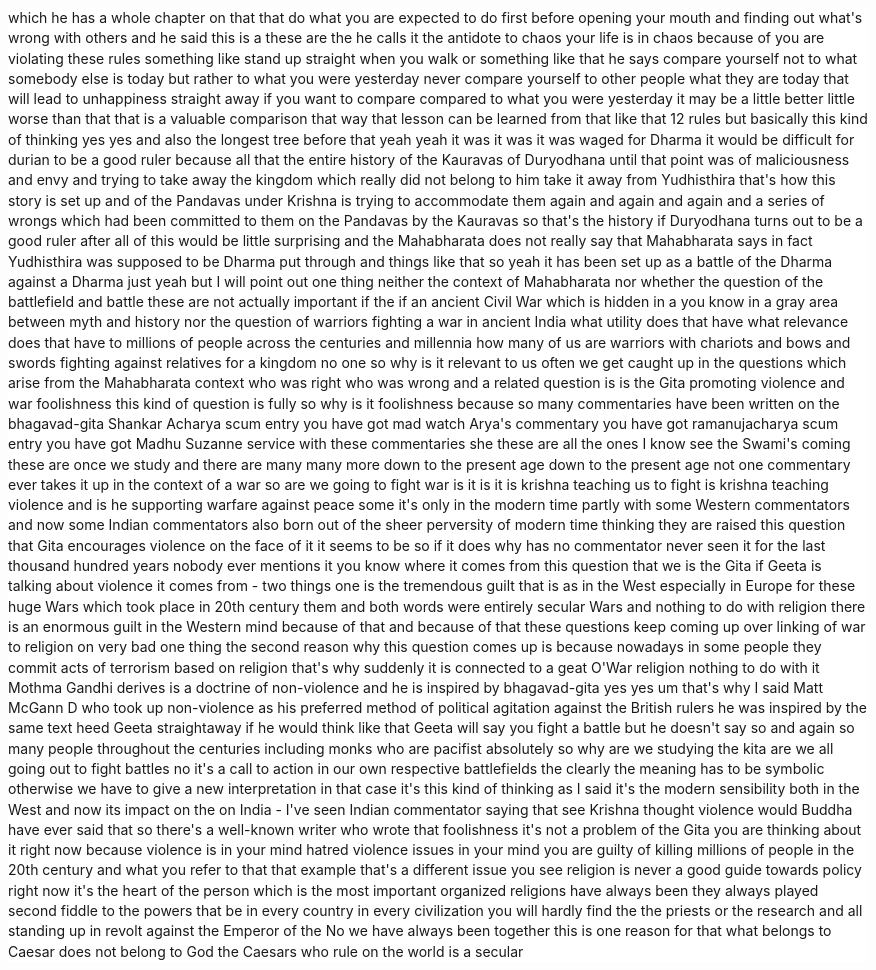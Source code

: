 which he has a whole chapter on that that do what you are expected to do first before opening your mouth and finding out what's wrong with others and he said this is a these are the he calls it the antidote to chaos your life is in chaos because of you are violating these rules something like stand up straight when you walk or something like that he says compare yourself not to what somebody else is today but rather to what you were yesterday never compare yourself to other people what they are today that will lead to unhappiness straight away if you want to compare compared to what you were yesterday it may be a little better little worse than that that is a valuable comparison that way that lesson can be learned from that like that 12 rules but basically this kind of thinking yes yes and also the longest tree before that yeah yeah it was it was it was waged for Dharma it would be difficult for durian to be a good ruler because all that the entire history of the Kauravas of Duryodhana until that point was of maliciousness and envy and trying to take away the kingdom which really did not belong to him take it away from Yudhisthira that's how this story is set up and of the Pandavas under Krishna is trying to accommodate them again and again and again and a series of wrongs which had been committed to them on the Pandavas by the Kauravas so that's the history if Duryodhana turns out to be a good ruler after all of this would be little surprising and the Mahabharata does not really say that Mahabharata says in fact Yudhisthira was supposed to be Dharma put through and things like that so yeah it has been set up as a battle of the Dharma against a Dharma just yeah but I will point out one thing neither the context of Mahabharata nor whether the question of the battlefield and battle these are not actually important if the if an ancient Civil War which is hidden in a you know in a gray area between myth and history nor the question of warriors fighting a war in ancient India what utility does that have what relevance does that have to millions of people across the centuries and millennia how many of us are warriors with chariots and bows and swords fighting against relatives for a kingdom no one so why is it relevant to us often we get caught up in the questions which arise from the Mahabharata context who was right who was wrong and a related question is is the Gita promoting violence and war foolishness this kind of question is fully so why is it foolishness because so many commentaries have been written on the bhagavad-gita Shankar Acharya scum entry you have got mad watch Arya's commentary you have got ramanujacharya scum entry you have got Madhu Suzanne service with these commentaries she these are all the ones I know see the Swami's coming these are once we study and there are many many more down to the present age down to the present age not one commentary ever takes it up in the context of a war so are we going to fight war is it is it is krishna teaching us to fight is krishna teaching violence and is he supporting warfare against peace some it's only in the modern time partly with some Western commentators and now some Indian commentators also born out of the sheer perversity of modern time thinking they are raised this question that Gita encourages violence on the face of it it seems to be so if it does why has no commentator never seen it for the last thousand hundred years nobody ever mentions it you know where it comes from this question that we is the Gita if Geeta is talking about violence it comes from - two things one is the tremendous guilt that is as in the West especially in Europe for these huge Wars which took place in 20th century them and both words were entirely secular Wars and nothing to do with religion there is an enormous guilt in the Western mind because of that and because of that these questions keep coming up over linking of war to religion on very bad one thing the second reason why this question comes up is because nowadays in some people they commit acts of terrorism based on religion that's why suddenly it is connected to a geat O'War religion nothing to do with it Mothma Gandhi derives is a doctrine of non-violence and he is inspired by bhagavad-gita yes yes um that's why I said Matt McGann D who took up non-violence as his preferred method of political agitation against the British rulers he was inspired by the same text heed Geeta straightaway if he would think like that Geeta will say you fight a battle but he doesn't say so and again so many people throughout the centuries including monks who are pacifist absolutely so why are we studying the kita are we all going out to fight battles no it's a call to action in our own respective battlefields the clearly the meaning has to be symbolic otherwise we have to give a new interpretation in that case it's this kind of thinking as I said it's the modern sensibility both in the West and now its impact on the on India - I've seen Indian commentator saying that see Krishna thought violence would Buddha have ever said that so there's a well-known writer who wrote that foolishness it's not a problem of the Gita you are thinking about it right now because violence is in your mind hatred violence issues in your mind you are guilty of killing millions of people in the 20th century and what you refer to that that example that's a different issue you see religion is never a good guide towards policy right now it's the heart of the person which is the most important organized religions have always been they always played second fiddle to the powers that be in every country in every civilization you will hardly find the the priests or the research and all standing up in revolt against the Emperor of the No we have always been together this is one reason for that what belongs to Caesar does not belong to God the Caesars who rule on the world is a secular